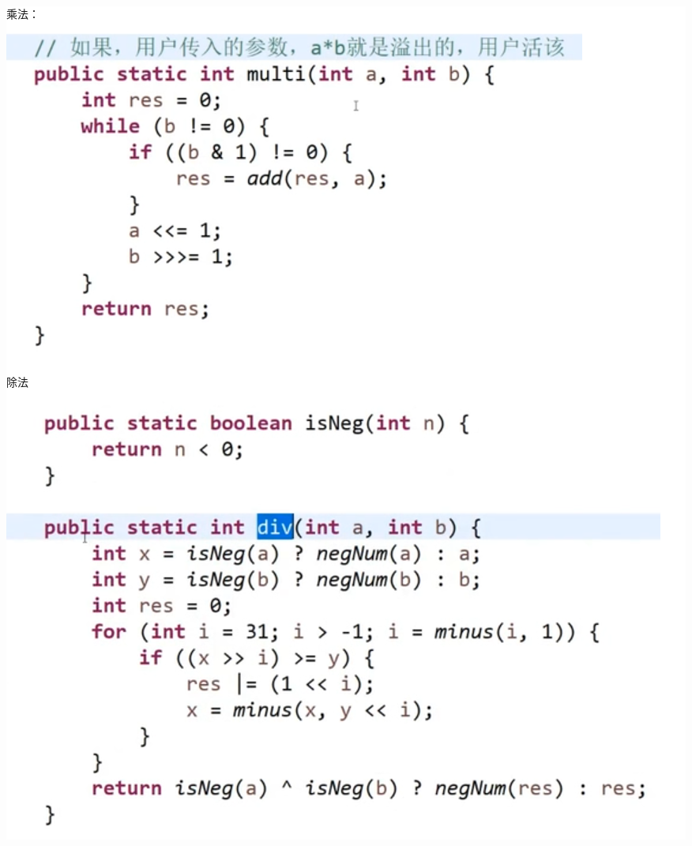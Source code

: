 乘法：

![image-20210403183608049](images/image-20210403183608049.png)

除法

![image-20210403184807428](images/image-20210403184807428.png)
